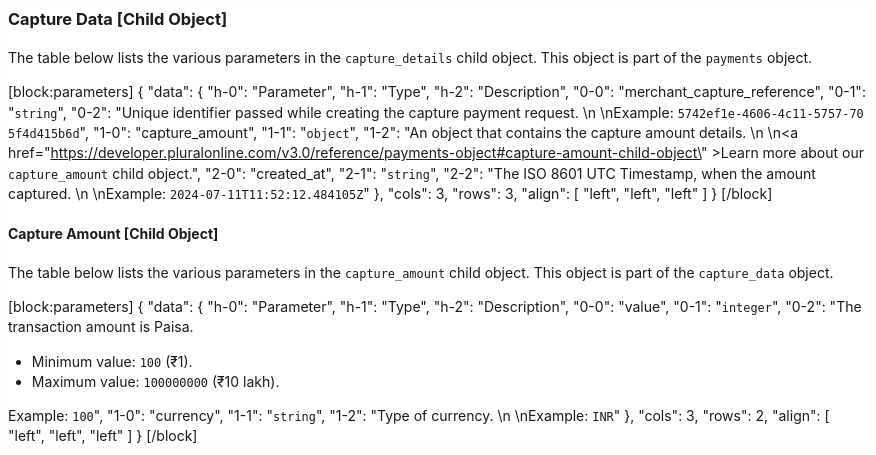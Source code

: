 
### Capture Data [Child Object]

The table below lists the various parameters in the `capture_details` child object. This object is part of the `payments` object.

[block:parameters]
{
  "data": {
    "h-0": "Parameter",
    "h-1": "Type",
    "h-2": "Description",
    "0-0": "merchant_capture_reference",
    "0-1": "`string`",
    "0-2": "Unique identifier passed while creating the capture payment request.  \n  \nExample: `5742ef1e-4606-4c11-5757-705f4d415b6d`",
    "1-0": "capture_amount",
    "1-1": "`object`",
    "1-2": "An object that contains the capture amount details.  \n  \n<a href=\"https://developer.pluralonline.com/v3.0/reference/payments-object#capture-amount-child-object\" >Learn more about our `capture_amount` child object</a>.",
    "2-0": "created_at",
    "2-1": "`string`",
    "2-2": "The ISO 8601 UTC Timestamp, when the amount captured.  \n  \nExample: `2024-07-11T11:52:12.484105Z`"
  },
  "cols": 3,
  "rows": 3,
  "align": [
    "left",
    "left",
    "left"
  ]
}
[/block]


#### Capture Amount [Child Object]

The table below lists the various parameters in the `capture_amount` child object. This object is part of the `capture_data` object.

[block:parameters]
{
  "data": {
    "h-0": "Parameter",
    "h-1": "Type",
    "h-2": "Description",
    "0-0": "value",
    "0-1": "`integer`",
    "0-2": "The transaction amount is Paisa.<ul><li>Minimum value: `100` (₹1).</li><li>Maximum value: `100000000` (₹10 lakh).</ul></li>Example: `100`",
    "1-0": "currency",
    "1-1": "`string`",
    "1-2": "Type of currency.  \n  \nExample: `INR`"
  },
  "cols": 3,
  "rows": 2,
  "align": [
    "left",
    "left",
    "left"
  ]
}
[/block]
